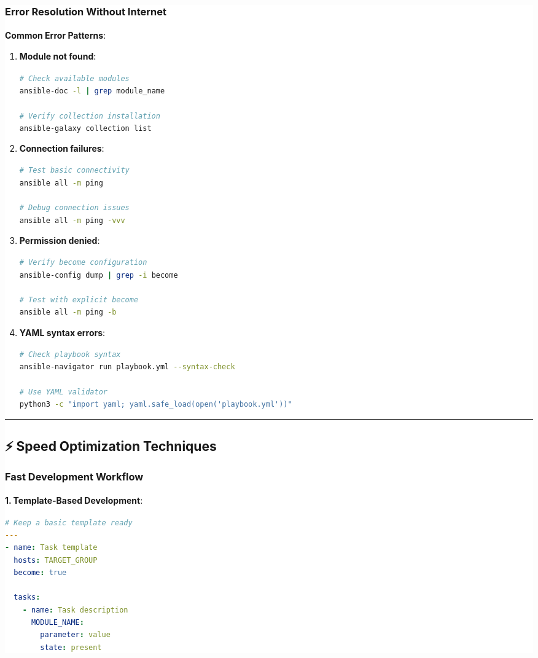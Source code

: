 ### Error Resolution Without Internet

**Common Error Patterns**:

1. **Module not found**:
   ```bash
   # Check available modules
   ansible-doc -l | grep module_name
   
   # Verify collection installation
   ansible-galaxy collection list
   ```

2. **Connection failures**:
   ```bash
   # Test basic connectivity
   ansible all -m ping
   
   # Debug connection issues
   ansible all -m ping -vvv
   ```

3. **Permission denied**:
   ```bash
   # Verify become configuration
   ansible-config dump | grep -i become
   
   # Test with explicit become
   ansible all -m ping -b
   ```

4. **YAML syntax errors**:
   ```bash
   # Check playbook syntax
   ansible-navigator run playbook.yml --syntax-check
   
   # Use YAML validator
   python3 -c "import yaml; yaml.safe_load(open('playbook.yml'))"
   ```

---

## ⚡ Speed Optimization Techniques

### Fast Development Workflow

**1. Template-Based Development**:

```yaml
# Keep a basic template ready
---
- name: Task template
  hosts: TARGET_GROUP
  become: true
  
  tasks:
    - name: Task description
      MODULE_NAME:
        parameter: value
        state: present
```
